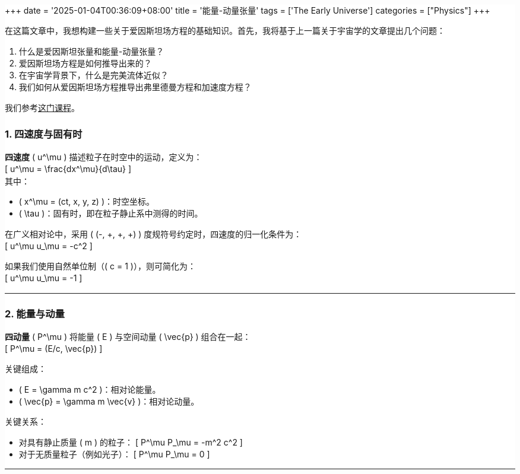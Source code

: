 +++
date = '2025-01-04T00:36:09+08:00'
title = '能量-动量张量'
tags = ['The Early Universe']
categories = ["Physics"]
+++

在这篇文章中，我想构建一些关于爱因斯坦场方程的基础知识。首先，我将基于上一篇关于宇宙学的文章提出几个问题：
1. 什么是爱因斯坦张量和能量-动量张量？
2. 爱因斯坦场方程是如何推导出来的？
3. 在宇宙学背景下，什么是完美流体近似？
4. 我们如何从爱因斯坦场方程推导出弗里德曼方程和加速度方程？

我们参考[这门课程](https://ocw.mit.edu/courses/8-962-general-relativity-spring-2020/resources/lecture-4-volumes-and-volume-elements-conservation-laws/)。

### 1. **四速度与固有时**

**四速度** \( u^\mu \) 描述粒子在时空中的运动，定义为：  
\[
u^\mu = \frac{dx^\mu}{d\tau}
\]  
其中：
- \( x^\mu = (ct, x, y, z) \)：时空坐标。
- \( \tau \)：固有时，即在粒子静止系中测得的时间。

在广义相对论中，采用 \( (-, +, +, +) \) 度规符号约定时，四速度的归一化条件为：  
\[
u^\mu u_\mu = -c^2
\]

如果我们使用自然单位制（\( c = 1 \)），则可简化为：  
\[
u^\mu u_\mu = -1
\]

---

### 2. **能量与动量**

**四动量** \( P^\mu \) 将能量 \( E \) 与空间动量 \( \vec{p} \) 组合在一起：  
\[
P^\mu = (E/c, \vec{p})
\]

关键组成：
- \( E = \gamma m c^2 \)：相对论能量。
- \( \vec{p} = \gamma m \vec{v} \)：相对论动量。

关键关系：
- 对具有静止质量 \( m \) 的粒子：
  \[
  P^\mu P_\mu = -m^2 c^2
  \]
- 对于无质量粒子（例如光子）：
  \[
  P^\mu P_\mu = 0
  \]

---
